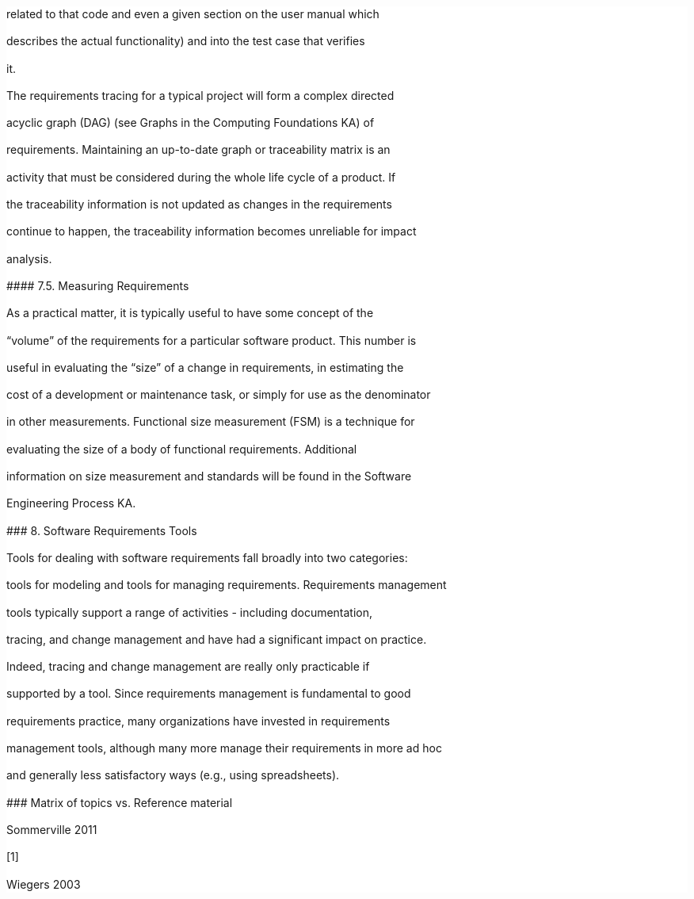related to that code and even a given section on the user manual which

describes the actual functionality) and into the test case that verifies

it.

The requirements tracing for a typical project will form a complex directed

acyclic graph (DAG) (see Graphs in the Computing Foundations KA) of

requirements. Maintaining an up-to-date graph or traceability matrix is an

activity that must be considered during the whole life cycle of a product. If

the traceability information is not updated as changes in the requirements

continue to happen, the traceability information becomes unreliable for impact

analysis.

\#### 7.5. Measuring Requirements

As a practical matter, it is typically useful to have some concept of the

“volume” of the requirements for a particular software product. This number is

useful in evaluating the “size” of a change in requirements, in estimating the

cost of a development or maintenance task, or simply for use as the denominator

in other measurements. Functional size measurement (FSM) is a technique for

evaluating the size of a body of functional requirements. Additional

information on size measurement and standards will be found in the Software

Engineering Process KA.

\### 8. Software Requirements Tools

Tools for dealing with software requirements fall broadly into two categories:

tools for modeling and tools for managing requirements. Requirements management

tools typically support a range of activities - including documentation,

tracing, and change management and have had a significant impact on practice.

Indeed, tracing and change management are really only practicable if

supported by a tool. Since requirements management is fundamental to good

requirements practice, many organizations have invested in requirements

management tools, although many more manage their requirements in more ad hoc

and generally less satisfactory ways (e.g., using spreadsheets).

\### Matrix of topics vs. Reference material

Sommerville 2011

[1]

Wiegers 2003

